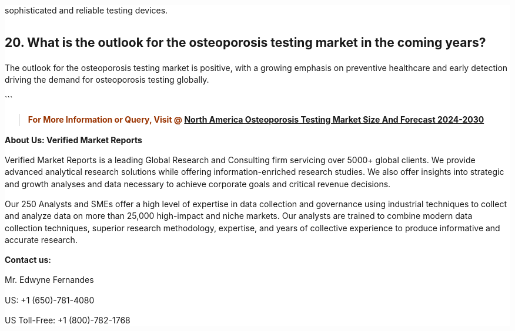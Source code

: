 sophisticated and reliable testing devices.</p><h2>20. What is the outlook for the osteoporosis testing market in the coming years?</div><div></h2><p>The outlook for the osteoporosis testing market is positive, with a growing emphasis on preventive healthcare and early detection driving the demand for osteoporosis testing globally.</p></body></html>```</p><blockquote><p><span style="color: #993300;"><strong>For More Information or Query, Visit @ <a href="https://www.verifiedmarketreports.com/product/osteoporosis-testing-market/">North America Osteoporosis Testing Market Size And Forecast 2024-2030</a></strong></span></p></blockquote><p><strong>About Us: Verified Market Reports</strong></p><p>Verified Market Reports is a leading Global Research and Consulting firm servicing over 5000+ global clients. We provide advanced analytical research solutions while offering information-enriched research studies. We also offer insights into strategic and growth analyses and data necessary to achieve corporate goals and critical revenue decisions.</p><p>Our 250 Analysts and SMEs offer a high level of expertise in data collection and governance using industrial techniques to collect and analyze data on more than 25,000 high-impact and niche markets. Our analysts are trained to combine modern data collection techniques, superior research methodology, expertise, and years of collective experience to produce informative and accurate research.</p><p><strong>Contact us:</strong></p><p>Mr. Edwyne Fernandes</p><p>US: +1 (650)-781-4080</p><p>US Toll-Free: +1 (800)-782-1768</p>

